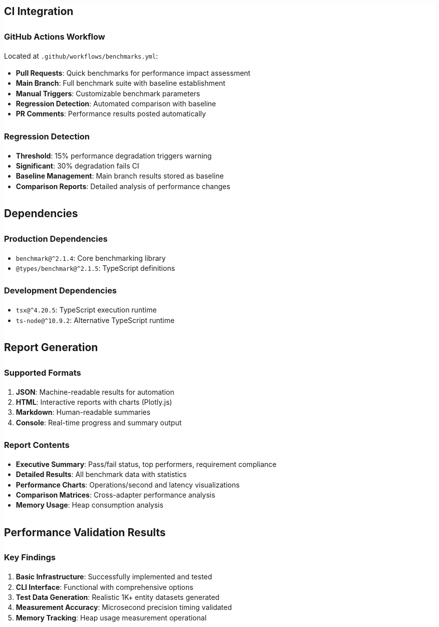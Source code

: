 ## CI Integration

### GitHub Actions Workflow
Located at `.github/workflows/benchmarks.yml`:

- **Pull Requests**: Quick benchmarks for performance impact assessment
- **Main Branch**: Full benchmark suite with baseline establishment
- **Manual Triggers**: Customizable benchmark parameters
- **Regression Detection**: Automated comparison with baseline
- **PR Comments**: Performance results posted automatically

### Regression Detection
- **Threshold**: 15% performance degradation triggers warning
- **Significant**: 30% degradation fails CI
- **Baseline Management**: Main branch results stored as baseline
- **Comparison Reports**: Detailed analysis of performance changes

## Dependencies

### Production Dependencies
- `benchmark@^2.1.4`: Core benchmarking library
- `@types/benchmark@^2.1.5`: TypeScript definitions

### Development Dependencies
- `tsx@^4.20.5`: TypeScript execution runtime
- `ts-node@^10.9.2`: Alternative TypeScript runtime

## Report Generation

### Supported Formats
1. **JSON**: Machine-readable results for automation
2. **HTML**: Interactive reports with charts (Plotly.js)
3. **Markdown**: Human-readable summaries
4. **Console**: Real-time progress and summary output

### Report Contents
- **Executive Summary**: Pass/fail status, top performers, requirement compliance
- **Detailed Results**: All benchmark data with statistics
- **Performance Charts**: Operations/second and latency visualizations
- **Comparison Matrices**: Cross-adapter performance analysis
- **Memory Usage**: Heap consumption analysis

## Performance Validation Results

### Key Findings
1. **Basic Infrastructure**: Successfully implemented and tested
2. **CLI Interface**: Functional with comprehensive options
3. **Test Data Generation**: Realistic 1K+ entity datasets generated
4. **Measurement Accuracy**: Microsecond precision timing validated
5. **Memory Tracking**: Heap usage measurement operational
